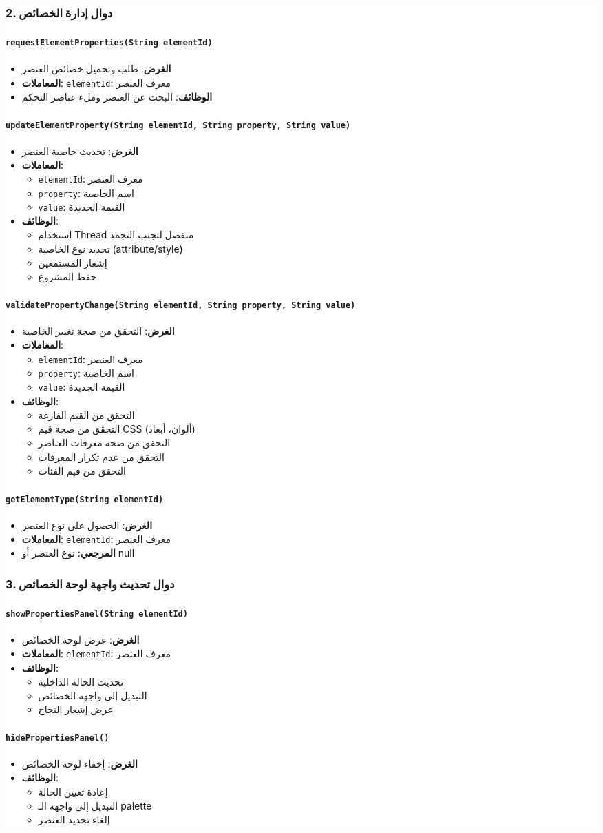 ### 2. دوال إدارة الخصائص

#### `requestElementProperties(String elementId)`
- **الغرض**: طلب وتحميل خصائص العنصر
- **المعاملات**: `elementId`: معرف العنصر
- **الوظائف**: البحث عن العنصر وملء عناصر التحكم

#### `updateElementProperty(String elementId, String property, String value)`
- **الغرض**: تحديث خاصية العنصر
- **المعاملات**:
  - `elementId`: معرف العنصر
  - `property`: اسم الخاصية
  - `value`: القيمة الجديدة
- **الوظائف**:
  - استخدام Thread منفصل لتجنب التجمد
  - تحديد نوع الخاصية (attribute/style)
  - إشعار المستمعين
  - حفظ المشروع

#### `validatePropertyChange(String elementId, String property, String value)`
- **الغرض**: التحقق من صحة تغيير الخاصية
- **المعاملات**:
  - `elementId`: معرف العنصر
  - `property`: اسم الخاصية
  - `value`: القيمة الجديدة
- **الوظائف**:
  - التحقق من القيم الفارغة
  - التحقق من صحة قيم CSS (ألوان، أبعاد)
  - التحقق من صحة معرفات العناصر
  - التحقق من عدم تكرار المعرفات
  - التحقق من قيم الفئات

#### `getElementType(String elementId)`
- **الغرض**: الحصول على نوع العنصر
- **المعاملات**: `elementId`: معرف العنصر
- **المرجعي**: نوع العنصر أو null

### 3. دوال تحديث واجهة لوحة الخصائص

#### `showPropertiesPanel(String elementId)`
- **الغرض**: عرض لوحة الخصائص
- **المعاملات**: `elementId`: معرف العنصر
- **الوظائف**:
  - تحديث الحالة الداخلية
  - التبديل إلى واجهة الخصائص
  - عرض إشعار النجاح

#### `hidePropertiesPanel()`
- **الغرض**: إخفاء لوحة الخصائص
- **الوظائف**:
  - إعادة تعيين الحالة
  - التبديل إلى واجهة الـ palette
  - إلغاء تحديد العنصر

